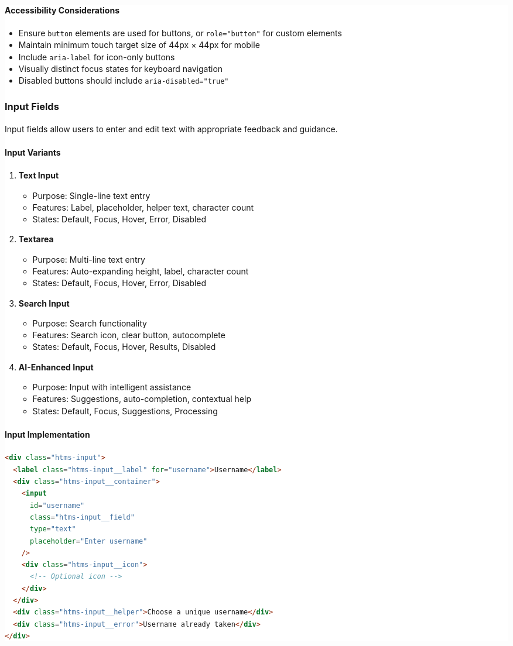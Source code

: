 #### Accessibility Considerations

- Ensure `button` elements are used for buttons, or `role="button"` for custom elements
- Maintain minimum touch target size of 44px × 44px for mobile
- Include `aria-label` for icon-only buttons
- Visually distinct focus states for keyboard navigation
- Disabled buttons should include `aria-disabled="true"`

### Input Fields

Input fields allow users to enter and edit text with appropriate feedback and guidance.

#### Input Variants

1. **Text Input**
   - Purpose: Single-line text entry
   - Features: Label, placeholder, helper text, character count
   - States: Default, Focus, Hover, Error, Disabled

2. **Textarea**
   - Purpose: Multi-line text entry
   - Features: Auto-expanding height, label, character count
   - States: Default, Focus, Hover, Error, Disabled

3. **Search Input**
   - Purpose: Search functionality
   - Features: Search icon, clear button, autocomplete
   - States: Default, Focus, Hover, Results, Disabled

4. **AI-Enhanced Input**
   - Purpose: Input with intelligent assistance
   - Features: Suggestions, auto-completion, contextual help
   - States: Default, Focus, Suggestions, Processing

#### Input Implementation

```html
<div class="htms-input">
  <label class="htms-input__label" for="username">Username</label>
  <div class="htms-input__container">
    <input 
      id="username" 
      class="htms-input__field" 
      type="text" 
      placeholder="Enter username"
    />
    <div class="htms-input__icon">
      <!-- Optional icon -->
    </div>
  </div>
  <div class="htms-input__helper">Choose a unique username</div>
  <div class="htms-input__error">Username already taken</div>
</div>
```
